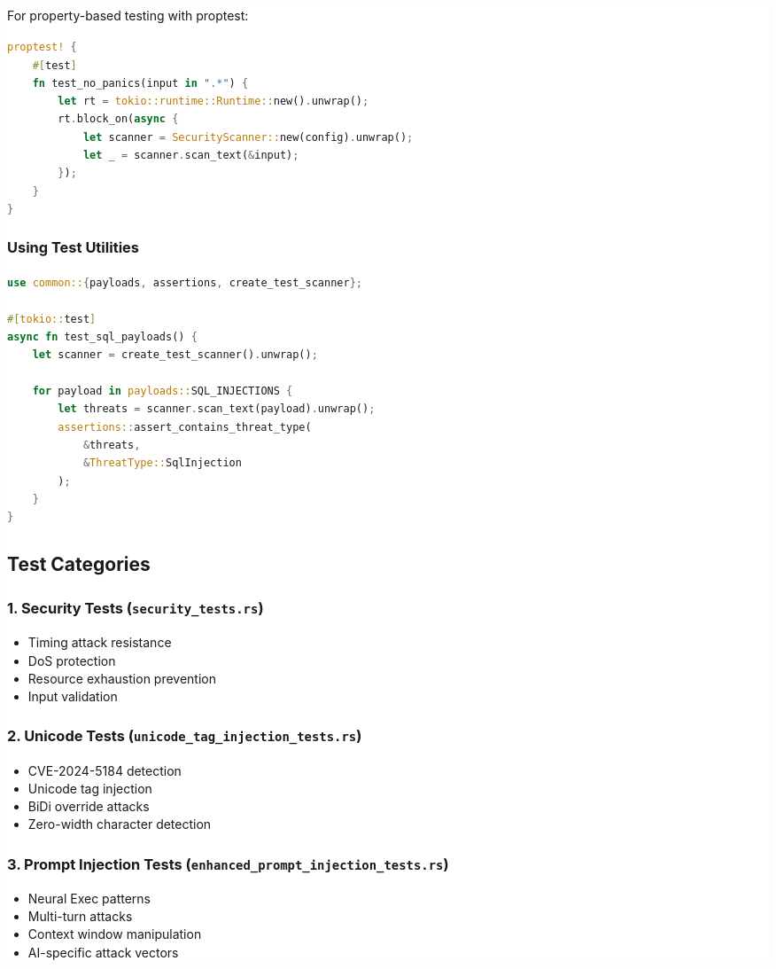 For property-based testing with proptest:

```rust
proptest! {
    #[test]
    fn test_no_panics(input in ".*") {
        let rt = tokio::runtime::Runtime::new().unwrap();
        rt.block_on(async {
            let scanner = SecurityScanner::new(config).unwrap();
            let _ = scanner.scan_text(&input);
        });
    }
}
```

### Using Test Utilities

```rust
use common::{payloads, assertions, create_test_scanner};

#[tokio::test]
async fn test_sql_payloads() {
    let scanner = create_test_scanner().unwrap();
    
    for payload in payloads::SQL_INJECTIONS {
        let threats = scanner.scan_text(payload).unwrap();
        assertions::assert_contains_threat_type(
            &threats, 
            &ThreatType::SqlInjection
        );
    }
}
```

## Test Categories

### 1. Security Tests (`security_tests.rs`)
- Timing attack resistance
- DoS protection
- Resource exhaustion prevention
- Input validation

### 2. Unicode Tests (`unicode_tag_injection_tests.rs`)
- CVE-2024-5184 detection
- Unicode tag injection
- BiDi override attacks
- Zero-width character detection

### 3. Prompt Injection Tests (`enhanced_prompt_injection_tests.rs`)
- Neural Exec patterns
- Multi-turn attacks
- Context window manipulation
- AI-specific attack vectors
